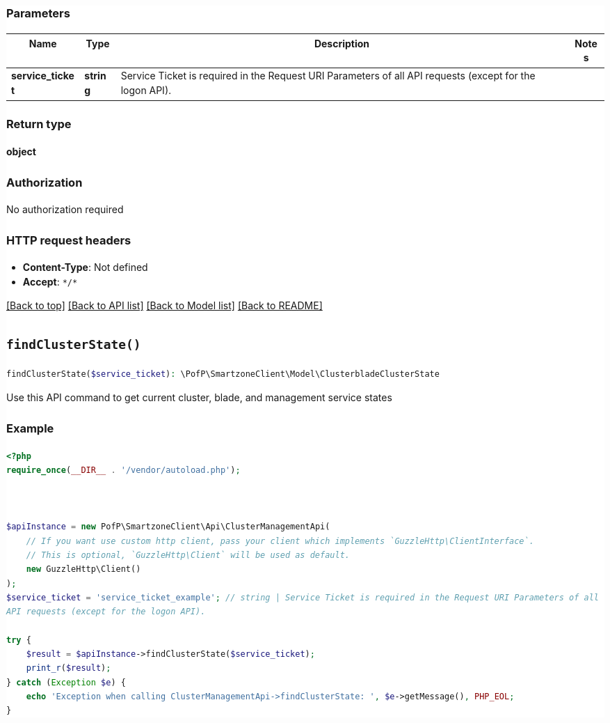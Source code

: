 ### Parameters

| Name | Type | Description  | Notes |
| ------------- | ------------- | ------------- | ------------- |
| **service_ticket** | **string**| Service Ticket is required in the Request URI Parameters of all API requests (except for the logon API). | |

### Return type

**object**

### Authorization

No authorization required

### HTTP request headers

- **Content-Type**: Not defined
- **Accept**: `*/*`

[[Back to top]](#) [[Back to API list]](../../README.md#endpoints)
[[Back to Model list]](../../README.md#models)
[[Back to README]](../../README.md)

## `findClusterState()`

```php
findClusterState($service_ticket): \PofP\SmartzoneClient\Model\ClusterbladeClusterState
```

Use this API command to get current cluster, blade, and management service states

### Example

```php
<?php
require_once(__DIR__ . '/vendor/autoload.php');



$apiInstance = new PofP\SmartzoneClient\Api\ClusterManagementApi(
    // If you want use custom http client, pass your client which implements `GuzzleHttp\ClientInterface`.
    // This is optional, `GuzzleHttp\Client` will be used as default.
    new GuzzleHttp\Client()
);
$service_ticket = 'service_ticket_example'; // string | Service Ticket is required in the Request URI Parameters of all API requests (except for the logon API).

try {
    $result = $apiInstance->findClusterState($service_ticket);
    print_r($result);
} catch (Exception $e) {
    echo 'Exception when calling ClusterManagementApi->findClusterState: ', $e->getMessage(), PHP_EOL;
}
```
